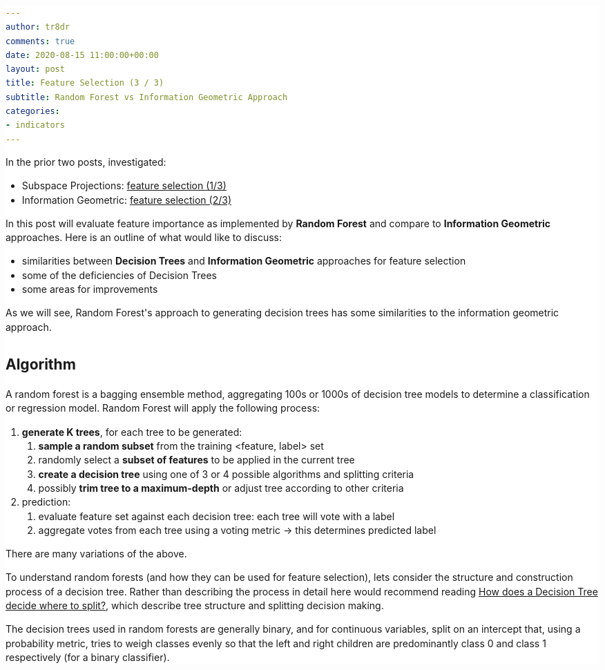 ```yaml
---
author: tr8dr
comments: true
date: 2020-08-15 11:00:00+00:00
layout: post
title: Feature Selection (3 / 3)
subtitle: Random Forest vs Information Geometric Approach
categories:
- indicators
---
```

In the prior two posts, investigated:

- Subspace Projections: [feature selection (1/3)](https://tr8dr.github.io/FeatureSelection/)
- Information Geometric: [feature selection (2/3)](https://tr8dr.github.io/FeatureSelection/)

In this post will evaluate feature importance as implemented by __Random Forest__ and compare to __Information Geometric__
approaches.  Here is an outline of what would like to discuss:

- similarities between __Decision Trees__ and __Information Geometric__ approaches for feature selection
- some of the deficiencies of Decision Trees
- some areas for improvements

As we will see, Random Forest's approach to generating decision trees has some similarities to the 
information geometric approach. 

## Algorithm
A random forest is a bagging ensemble method, aggregating 100s or 1000s of decision tree models to determine a classification
or regression model.  Random Forest will apply the following process:

1. __generate K trees__, for each tree to be generated:
   1. __sample a random subset__ from the training <feature, label> set
   2. randomly select a __subset of features__ to be applied in the current tree
   3. __create a decision tree__ using one of 3 or 4 possible algorithms and splitting criteria
   4. possibly __trim tree to a maximum-depth__ or adjust tree according to other criteria
2. prediction: 
   1. evaluate feature set against each decision tree: each tree will vote with a label
   2. aggregate votes from each tree using a voting metric -> this determines predicted label 

There are many variations of the above.

To understand random forests (and how they can be used for feature selection), lets consider the structure and construction 
process of a decision tree.  Rather than describing the process in detail
here would recommend reading [How does a Decision Tree decide where to split?](http://www.ashukumar27.io/Decision-Trees-splitting/),
which describe tree structure and splitting decision making.

The decision trees used in random forests are generally binary, and for continuous variables, split on an intercept
that, using a probability metric, tries to weigh classes evenly so that the left and right children are predominantly
class 0 and class 1 respectively (for a binary classifier). 
